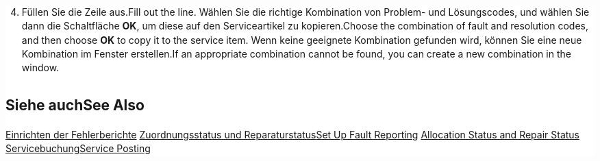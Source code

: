 4. <span data-ttu-id="69aec-184">Füllen Sie die Zeile aus.</span><span class="sxs-lookup"><span data-stu-id="69aec-184">Fill out the line.</span></span> <span data-ttu-id="69aec-185">Wählen Sie die richtige Kombination von Problem- und Lösungscodes, und wählen Sie dann die Schaltfläche **OK**, um diese auf den Serviceartikel zu kopieren.</span><span class="sxs-lookup"><span data-stu-id="69aec-185">Choose the combination of fault and resolution codes, and then choose **OK** to copy it to the service item.</span></span> <span data-ttu-id="69aec-186">Wenn keine geeignete Kombination gefunden wird, können Sie eine neue Kombination im Fenster erstellen.</span><span class="sxs-lookup"><span data-stu-id="69aec-186">If an appropriate combination cannot be found, you can create a new combination in the window.</span></span>  

## <a name="see-also"></a><span data-ttu-id="69aec-187">Siehe auch</span><span class="sxs-lookup"><span data-stu-id="69aec-187">See Also</span></span>  
<span data-ttu-id="69aec-188">[Einrichten der Fehlerberichte](service-how-setup-fault-reporting.md)
[Zuordnungsstatus und Reparaturstatus](service-allocation-status-and-repair-status.md)</span><span class="sxs-lookup"><span data-stu-id="69aec-188">[Set Up Fault Reporting](service-how-setup-fault-reporting.md)
[Allocation Status and Repair Status](service-allocation-status-and-repair-status.md)</span></span>  
[<span data-ttu-id="69aec-189">Servicebuchung</span><span class="sxs-lookup"><span data-stu-id="69aec-189">Service Posting</span></span>](service-service-posting.md)  


